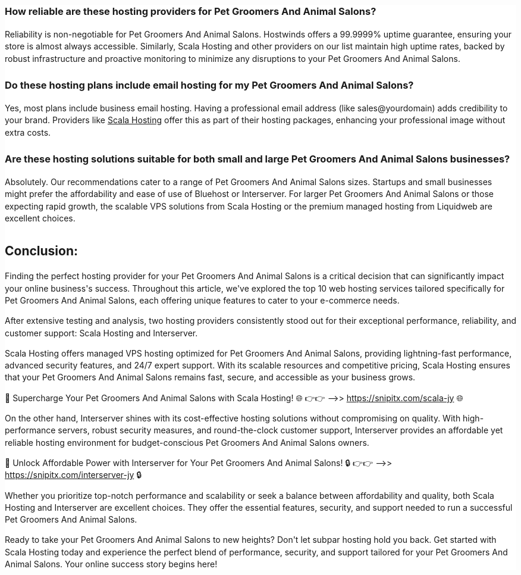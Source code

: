 ### How reliable are these hosting providers for Pet Groomers And Animal Salons? 
Reliability is non-negotiable for Pet Groomers And Animal Salons. Hostwinds offers a 99.9999% uptime guarantee, ensuring your store is almost always accessible. Similarly, Scala Hosting and other providers on our list maintain high uptime rates, backed by robust infrastructure and proactive monitoring to minimize any disruptions to your Pet Groomers And Animal Salons.

### Do these hosting plans include email hosting for my Pet Groomers And Animal Salons? 
Yes, most plans include business email hosting. Having a professional email address (like sales@yourdomain) adds credibility to your brand. Providers like [Scala Hosting](https://snipitx.com/scala-jy) offer this as part of their hosting packages, enhancing your professional image without extra costs.

### Are these hosting solutions suitable for both small and large Pet Groomers And Animal Salons businesses? 
Absolutely. Our recommendations cater to a range of Pet Groomers And Animal Salons sizes. Startups and small businesses might prefer the affordability and ease of use of Bluehost or Interserver. For larger Pet Groomers And Animal Salons or those expecting rapid growth, the scalable VPS solutions from Scala Hosting or the premium managed hosting from Liquidweb are excellent choices.

## Conclusion:

Finding the perfect hosting provider for your Pet Groomers And Animal Salons is a critical decision that can significantly impact your online business's success. Throughout this article, we've explored the top 10 web hosting services tailored specifically for Pet Groomers And Animal Salons, each offering unique features to cater to your e-commerce needs.

After extensive testing and analysis, two hosting providers consistently stood out for their exceptional performance, reliability, and customer support: Scala Hosting and Interserver.

Scala Hosting offers managed VPS hosting optimized for Pet Groomers And Animal Salons, providing lightning-fast performance, advanced security features, and 24/7 expert support. With its scalable resources and competitive pricing, Scala Hosting ensures that your Pet Groomers And Animal Salons remains fast, secure, and accessible as your business grows.

🚀 Supercharge Your Pet Groomers And Animal Salons with Scala Hosting! 🌐
👉👉 -->> https://snipitx.com/scala-jy 🌐

On the other hand, Interserver shines with its cost-effective hosting solutions without compromising on quality. With high-performance servers, robust security measures, and round-the-clock customer support, Interserver provides an affordable yet reliable hosting environment for budget-conscious Pet Groomers And Animal Salons owners.

💸 Unlock Affordable Power with Interserver for Your Pet Groomers And Animal Salons! 🔒
👉👉 -->> https://snipitx.com/interserver-jy 🔒

Whether you prioritize top-notch performance and scalability or seek a balance between affordability and quality, both Scala Hosting and Interserver are excellent choices. They offer the essential features, security, and support needed to run a successful Pet Groomers And Animal Salons.

Ready to take your Pet Groomers And Animal Salons to new heights? Don't let subpar hosting hold you back. Get started with Scala Hosting today and experience the perfect blend of performance, security, and support tailored for your Pet Groomers And Animal Salons. Your online success story begins here!
